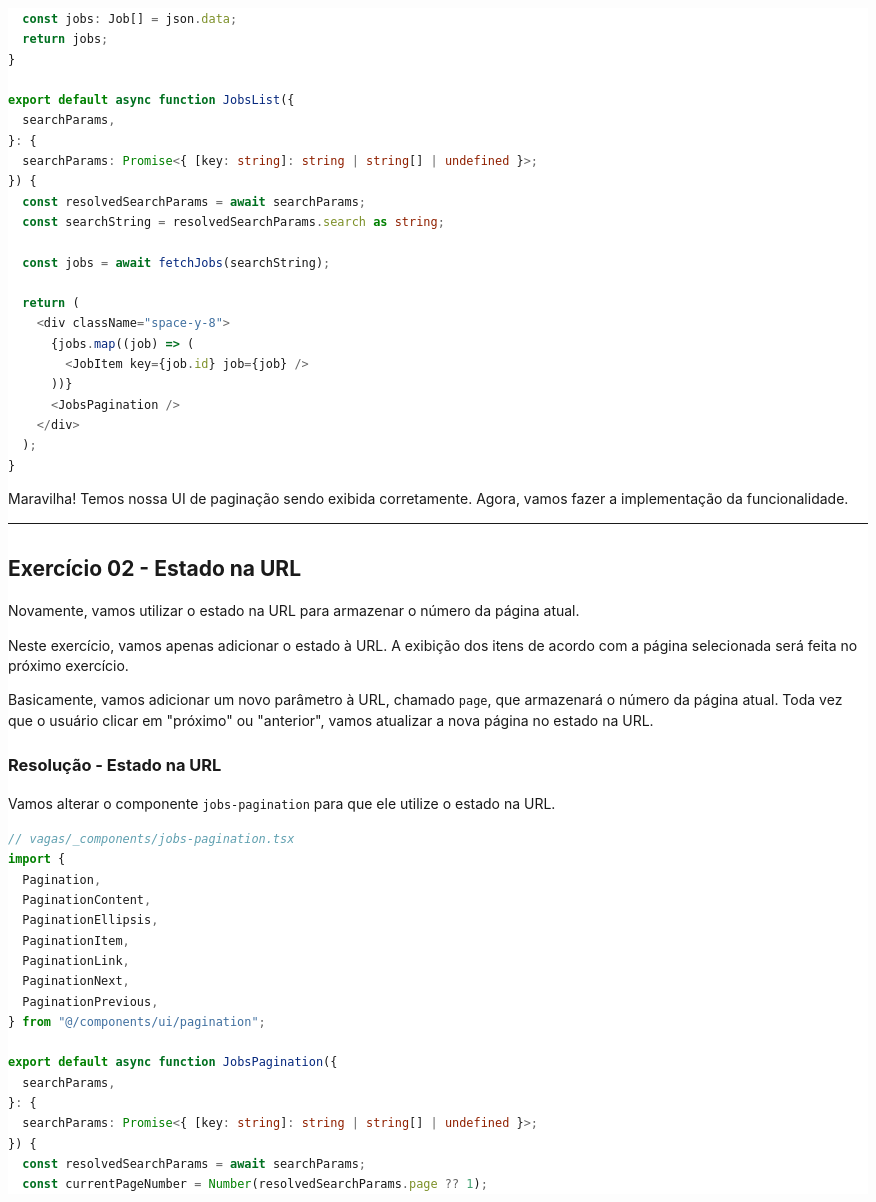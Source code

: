```typescript
  const jobs: Job[] = json.data;
  return jobs;
}

export default async function JobsList({
  searchParams,
}: {
  searchParams: Promise<{ [key: string]: string | string[] | undefined }>;
}) {
  const resolvedSearchParams = await searchParams;
  const searchString = resolvedSearchParams.search as string;

  const jobs = await fetchJobs(searchString);

  return (
    <div className="space-y-8">
      {jobs.map((job) => (
        <JobItem key={job.id} job={job} />
      ))}
      <JobsPagination />
    </div>
  );
}
```

Maravilha! Temos nossa UI de paginação sendo exibida corretamente. Agora, vamos fazer a implementação da funcionalidade.

---

## Exercício 02 - Estado na URL

Novamente, vamos utilizar o estado na URL para armazenar o número da página atual.

Neste exercício, vamos apenas adicionar o estado à URL. A exibição dos itens de acordo com a página selecionada será feita no próximo exercício.

Basicamente, vamos adicionar um novo parâmetro à URL, chamado `page`, que armazenará o número da página atual. Toda vez que o usuário clicar em "próximo" ou "anterior", vamos atualizar a nova página no estado na URL.

### Resolução - Estado na URL

Vamos alterar o componente `jobs-pagination` para que ele utilize o estado na URL.

```typescript
// vagas/_components/jobs-pagination.tsx
import {
  Pagination,
  PaginationContent,
  PaginationEllipsis,
  PaginationItem,
  PaginationLink,
  PaginationNext,
  PaginationPrevious,
} from "@/components/ui/pagination";

export default async function JobsPagination({
  searchParams,
}: {
  searchParams: Promise<{ [key: string]: string | string[] | undefined }>;
}) {
  const resolvedSearchParams = await searchParams;
  const currentPageNumber = Number(resolvedSearchParams.page ?? 1);

```
